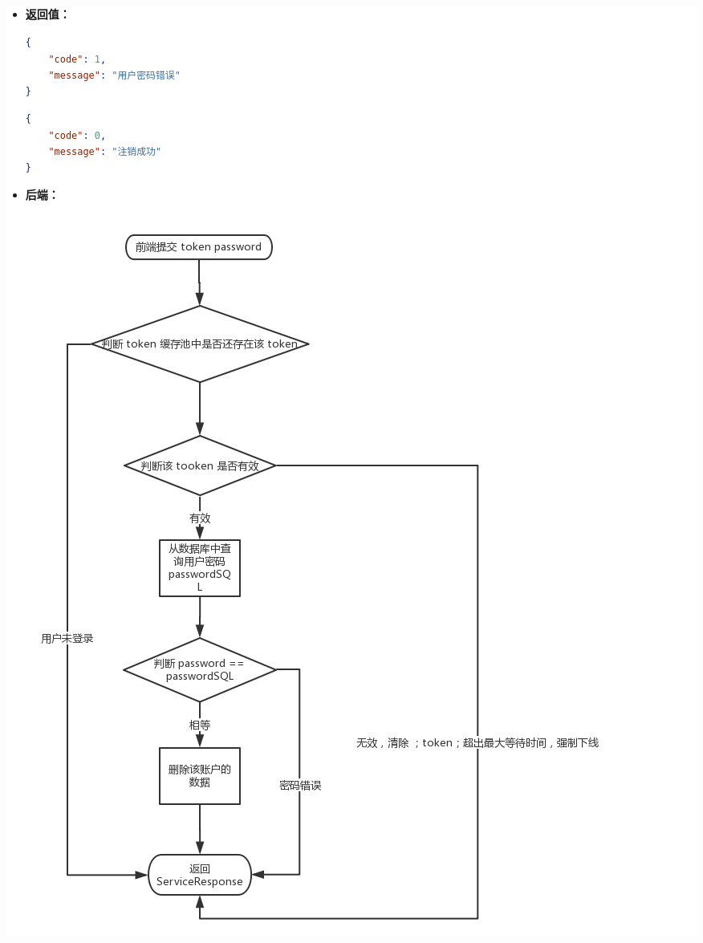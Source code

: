 - **返回值：**

	```json
	{
		"code": 1,
		"message": "用户密码错误"
	}
	```

	```json
	{
		"code": 0,
		"message": "注销成功"
	}
	```

- **后端：**

	![](pictures/delete_user.png)
